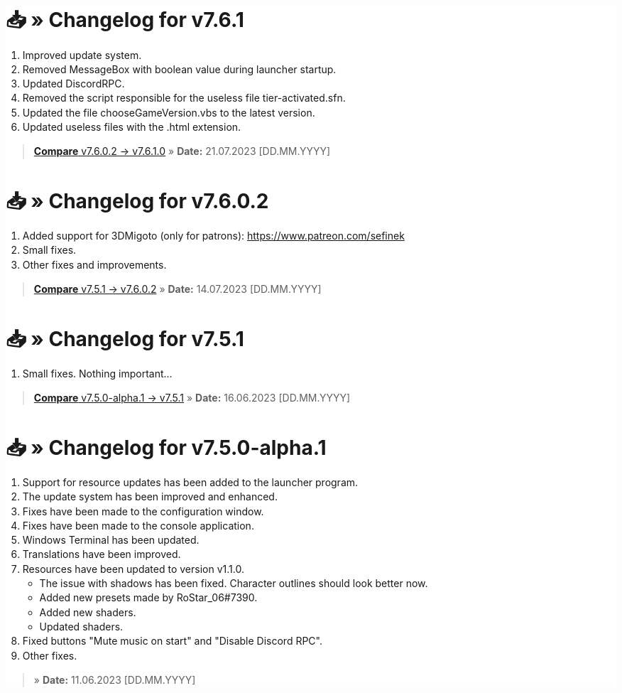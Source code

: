 
# 📥 » Changelog for v7.6.1
1. Improved update system.
2. Removed MessageBox with boolean value during launcher startup.
3. Updated DiscordRPC.
4. Removed the script responsible for the useless file tier-activated.sfn.
5. Updated the file chooseGameVersion.vbs to the latest version.
6. Updated useless files with the .html extension.

> [**Compare** v7.6.0.2 -> v7.6.1.0](https://github.com/sefinek24/Genshin-Impact-ReShade/compare/v7.6.0.2...v7.6.1)
> » **Date:** 21.07.2023 [DD.MM.YYYY]


# 📥 » Changelog for v7.6.0.2
1. Added support for 3DMigoto (only for patrons): https://www.patreon.com/sefinek
2. Small fixes.
3. Other fixes and improvements.

> [**Compare** v7.5.1 -> v7.6.0.2](https://github.com/sefinek24/Genshin-Impact-ReShade/compare/v7.5.1...v7.6.0.2)
> » **Date:** 14.07.2023 [DD.MM.YYYY]


# 📥 » Changelog for v7.5.1
1. Small fixes. Nothing important...

> [**Compare** v7.5.0-alpha.1 -> v7.5.1](https://github.com/sefinek24/Genshin-Impact-ReShade/compare/v7.5.0-alpha.1...v7.5.1)
> » **Date:** 16.06.2023 [DD.MM.YYYY]


# 📥 » Changelog for v7.5.0-alpha.1
1. Support for resource updates has been added to the launcher program.
2. The update system has been improved and enhanced.
3. Fixes have been made to the configuration window.
4. Fixes have been made to the console application.
5. Windows Terminal has been updated.
6. Translations have been improved.
7. Resources have been updated to version v1.1.0.
   - The issue with shadows has been fixed. Character outlines should look better now.
   - Added new presets made by RoStar_06#7390.
   - Added new shaders.
   - Updated shaders.
8. Fixed buttons "Mute music on start" and "Disable Discord RPC".
9. Other fixes.

> » **Date:** 11.06.2023 [DD.MM.YYYY]

